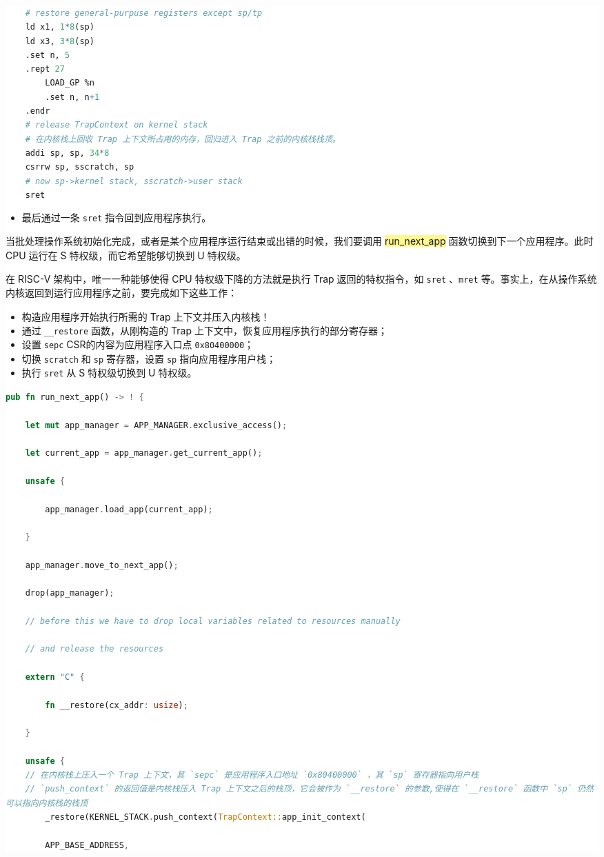 ```r
    # restore general-purpuse registers except sp/tp
    ld x1, 1*8(sp)
    ld x3, 3*8(sp)
    .set n, 5
    .rept 27
        LOAD_GP %n
        .set n, n+1
    .endr
    # release TrapContext on kernel stack
    # 在内核栈上回收 Trap 上下文所占用的内存，回归进入 Trap 之前的内核栈栈顶。
    addi sp, sp, 34*8
    csrrw sp, sscratch, sp
    # now sp->kernel stack, sscratch->user stack
    sret

```
- 最后通过一条 `sret` 指令回到应用程序执行。

当批处理操作系统初始化完成，或者是某个应用程序运行结束或出错的时候，我们要调用 <span style="background:#fff88f">run_next_app</span> 函数切换到下一个应用程序。此时 CPU 运行在 S 特权级，而它希望能够切换到 U 特权级。

在 RISC-V 架构中，唯一一种能够使得 CPU 特权级下降的方法就是执行 Trap 返回的特权指令，如 `sret` 、`mret` 等。事实上，在从操作系统内核返回到运行应用程序之前，要完成如下这些工作：

- 构造应用程序开始执行所需的 Trap 上下文并压入内核栈！
- 通过 `__restore` 函数，从刚构造的 Trap 上下文中，恢复应用程序执行的部分寄存器；
- 设置 `sepc` CSR的内容为应用程序入口点 `0x80400000`；
- 切换 `scratch` 和 `sp` 寄存器，设置 `sp` 指向应用程序用户栈；
- 执行 `sret` 从 S 特权级切换到 U 特权级。

```rust
pub fn run_next_app() -> ! {

	let mut app_manager = APP_MANAGER.exclusive_access();

	let current_app = app_manager.get_current_app();

	unsafe {

		app_manager.load_app(current_app);

	}

	app_manager.move_to_next_app();

	drop(app_manager);

	// before this we have to drop local variables related to resources manually

	// and release the resources

	extern "C" {

		fn __restore(cx_addr: usize);

	}

	unsafe {
	// 在内核栈上压入一个 Trap 上下文，其 `sepc` 是应用程序入口地址 `0x80400000` ，其 `sp` 寄存器指向用户栈
	// `push_context` 的返回值是内核栈压入 Trap 上下文之后的栈顶，它会被作为 `__restore` 的参数,使得在 `__restore` 函数中 `sp` 仍然可以指向内核栈的栈顶
		_restore(KERNEL_STACK.push_context(TrapContext::app_init_context(

		APP_BASE_ADDRESS,

```